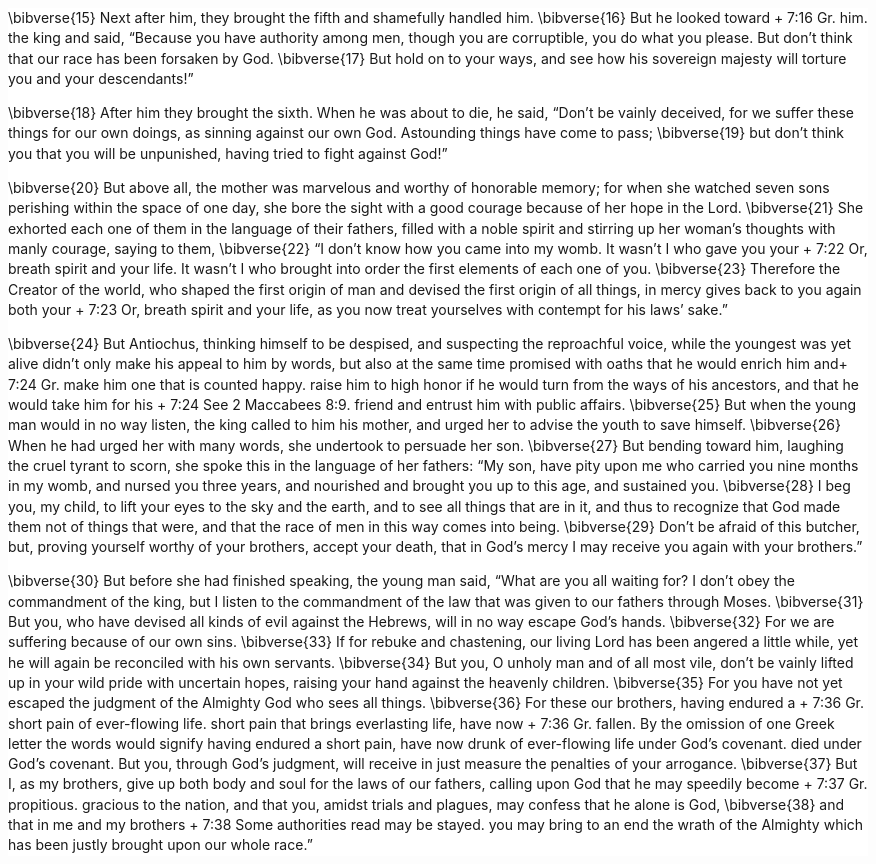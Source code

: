 \bibverse{15} Next after him, they brought the fifth and shamefully handled him. \bibverse{16} But he looked toward + 7:16 Gr. him. the king and said, “Because you have authority among men, though you are corruptible, you do what you please. But don’t think that our race has been forsaken by God. \bibverse{17} But hold on to your ways, and see how his sovereign majesty will torture you and your descendants!” 

\bibverse{18} After him they brought the sixth. When he was about to die, he said, “Don’t be vainly deceived, for we suffer these things for our own doings, as sinning against our own God. Astounding things have come to pass; \bibverse{19} but don’t think you that you will be unpunished, having tried to fight against God!” 

\bibverse{20} But above all, the mother was marvelous and worthy of honorable memory; for when she watched seven sons perishing within the space of one day, she bore the sight with a good courage because of her hope in the Lord. \bibverse{21} She exhorted each one of them in the language of their fathers, filled with a noble spirit and stirring up her woman’s thoughts with manly courage, saying to them, \bibverse{22} “I don’t know how you came into my womb. It wasn’t I who gave you your + 7:22 Or, breath spirit and your life. It wasn’t I who brought into order the first elements of each one of you. \bibverse{23} Therefore the Creator of the world, who shaped the first origin of man and devised the first origin of all things, in mercy gives back to you again both your + 7:23 Or, breath spirit and your life, as you now treat yourselves with contempt for his laws’ sake.” 

\bibverse{24} But Antiochus, thinking himself to be despised, and suspecting the reproachful voice, while the youngest was yet alive didn’t only make his appeal to him by words, but also at the same time promised with oaths that he would enrich him and+ 7:24 Gr. make him one that is counted happy. raise him to high honor if he would turn from the ways of his ancestors, and that he would take him for his + 7:24 See 2 Maccabees 8:9. friend and entrust him with public affairs. \bibverse{25} But when the young man would in no way listen, the king called to him his mother, and urged her to advise the youth to save himself. \bibverse{26} When he had urged her with many words, she undertook to persuade her son. \bibverse{27} But bending toward him, laughing the cruel tyrant to scorn, she spoke this in the language of her fathers: “My son, have pity upon me who carried you nine months in my womb, and nursed you three years, and nourished and brought you up to this age, and sustained you. \bibverse{28} I beg you, my child, to lift your eyes to the sky and the earth, and to see all things that are in it, and thus to recognize that God made them not of things that were, and that the race of men in this way comes into being. \bibverse{29} Don’t be afraid of this butcher, but, proving yourself worthy of your brothers, accept your death, that in God’s mercy I may receive you again with your brothers.” 

\bibverse{30} But before she had finished speaking, the young man said, “What are you all waiting for? I don’t obey the commandment of the king, but I listen to the commandment of the law that was given to our fathers through Moses. \bibverse{31} But you, who have devised all kinds of evil against the Hebrews, will in no way escape God’s hands. \bibverse{32} For we are suffering because of our own sins. \bibverse{33} If for rebuke and chastening, our living Lord has been angered a little while, yet he will again be reconciled with his own servants. \bibverse{34} But you, O unholy man and of all most vile, don’t be vainly lifted up in your wild pride with uncertain hopes, raising your hand against the heavenly children. \bibverse{35} For you have not yet escaped the judgment of the Almighty God who sees all things. \bibverse{36} For these our brothers, having endured a + 7:36 Gr. short pain of ever-flowing life. short pain that brings everlasting life, have now + 7:36 Gr. fallen. By the omission of one Greek letter the words would signify having endured a short pain, have now drunk of ever-flowing life under God’s covenant. died under God’s covenant. But you, through God’s judgment, will receive in just measure the penalties of your arrogance. \bibverse{37} But I, as my brothers, give up both body and soul for the laws of our fathers, calling upon God that he may speedily become + 7:37 Gr. propitious. gracious to the nation, and that you, amidst trials and plagues, may confess that he alone is God, \bibverse{38} and that in me and my brothers + 7:38 Some authorities read may be stayed. you may bring to an end the wrath of the Almighty which has been justly brought upon our whole race.” 
